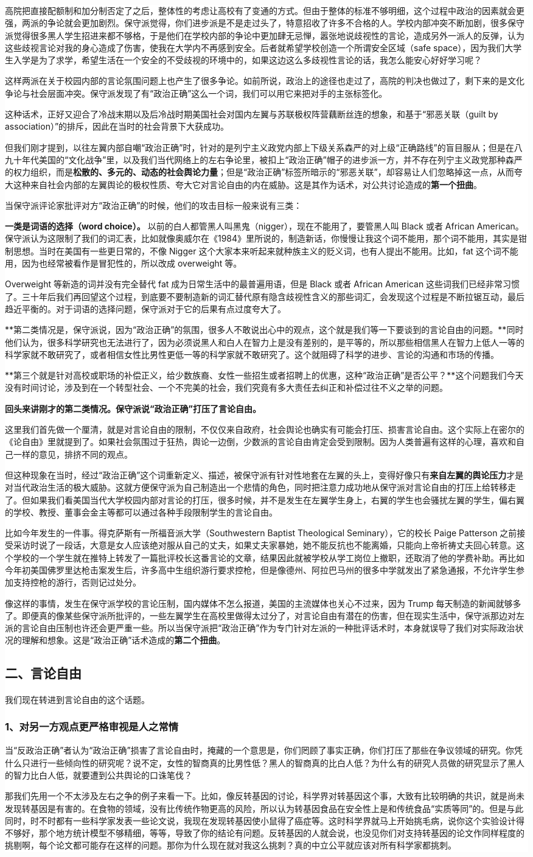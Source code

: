 高院把直接配额制和加分制否定了之后，整体性的考虑让高校有了变通的方式。但由于整体的标准不够明细，这个过程中政治的因素就会更强，两派的争论就会更加剧烈。保守派觉得，你们进步派是不是走过头了，特意招收了许多不合格的人。学校内部冲突不断加剧，很多保守派觉得很多黑人学生招进来都不够格，于是他们在学校内部的争论中更加肆无忌惮，嚣张地说歧视性的言论，造成另外一派人的反弹，认为这些歧视言论对我的身心造成了伤害，使我在大学内不再感到安全。后者就希望学校创造一个所谓安全区域（safe space），因为我们大学生入学是为了求学，希望生活在一个安全的不受歧视的环境中的，如果这边这么多歧视性言论的话，我怎么能安心好好学习呢？

这样两派在关于校园内部的言论氛围问题上也产生了很多争论。如前所说，政治上的途径也走过了，高院的判决也做过了，剩下来的是文化争论与社会层面冲突。保守派发现了有“政治正确”这么一个词，我们可以用它来把对手的主张标签化。

这种话术，正好又迎合了冷战末期以及后冷战时期美国社会对国内左翼与苏联极权阵营藕断丝连的想象，和基于“邪恶关联（guilt by association）”的排斥，因此在当时的社会背景下大获成功。

但我们刚才提到，以往左翼内部自嘲“政治正确”时，针对的是列宁主义政党内部上下级关系森严的对上级“正确路线”的盲目服从；但是在八九十年代美国的“文化战争”里，以及我们当代网络上的左右争论里，被扣上“政治正确”帽子的进步派一方，并不存在列宁主义政党那种森严的权力组织，而是**松散的、多元的、动态的社会舆论力量**；但是“政治正确”标签所暗示的“邪恶关联”，却容易让人们忽略掉这一点，从而夸大这种来自社会内部的左翼舆论的极权性质、夸大它对言论自由的内在威胁。这是其作为话术，对公共讨论造成的**第一个扭曲**。

当保守派评论家批评对方“政治正确”的时候，他们的攻击目标一般来说有三类：

**一类是词语的选择（word choice）。** 以前的白人都管黑人叫黑鬼（nigger），现在不能用了，要管黑人叫 Black 或者 African American。保守派认为这限制了我们的词汇表，比如就像奥威尔在《1984》里所说的，制造新话，你慢慢让我这个词不能用，那个词不能用，其实是钳制思想。当时在美国有一些更日常的，不像 Nigger 这个大家本来听起来就种族主义的贬义词，也有人提出不能用。比如，fat 这个词不能用，因为也经常被看作是冒犯性的，所以改成 overweight 等。

Overweight 等新造的词并没有完全替代 fat 成为日常生活中的最普遍用语，但是 Black 或者 African American 这些词我们已经非常习惯了。三十年后我们再回望这个过程，到底要不要制造新的词汇替代原有隐含歧视性含义的那些词汇，会发现这个过程是不断拉锯互动，最后趋近平衡的。对于词语的选择问题，保守派对于它的后果有点过度夸大了。

**第二类情况是，保守派说，因为“政治正确”的氛围，很多人不敢说出心中的观点，这个就是我们等一下要谈到的言论自由的问题。**同时他们认为，很多科学研究也无法进行了，因为必须说黑人和白人在智力上是没有差别的，是平等的，所以那些相信黑人在智力上低人一等的科学家就不敢研究了，或者相信女性比男性更低一等的科学家就不敢研究了。这个就阻碍了科学的进步、言论的沟通和市场的传播。

**第三个就是针对高校或职场的补偿正义，给少数族裔、女性一些招生或者招聘上的优惠，这种“政治正确”是否公平？**这个问题我们今天没有时间讨论，涉及到在一个转型社会、一个不完美的社会，我们究竟有多大责任去纠正和补偿过往不义之举的问题。

**回头来讲刚才的第二类情况。保守派说“政治正确”打压了言论自由。**

这里我们首先做一个厘清，就是对言论自由的限制，不仅仅来自政府，社会舆论也确实有可能会打压、损害言论自由。这个实际上在密尔的《论自由》里就提到了。如果社会氛围过于狂热，舆论一边倒，少数派的言论自由肯定会受到限制。因为人类普遍有这样的心理，喜欢和自己一样的意见，排挤不同的观点。

但这种现象在当时，经过“政治正确”这个词重新定义、描述，被保守派有针对性地套在左翼的头上，变得好像只有**来自左翼的舆论压力**才是对当代政治生活的极大威胁。这就方便保守派为自己制造出一个悲情的角色，同时把注意力成功地从保守派对言论自由的打压上给转移走了。但如果我们看美国当代大学校园内部对言论的打压，很多时候，并不是发生在左翼学生身上，右翼的学生也会骚扰左翼的学生，偏右翼的学校、教授、董事会金主等都可以通过各种手段限制学生的言论自由。

比如今年发生的一件事。得克萨斯有一所福音派大学（Southwestern Baptist Theological Seminary），它的校长 Paige Patterson 之前接受采访时说了一段话，大意是女人应该绝对服从自己的丈夫，如果丈夫家暴她，她不能反抗也不能离婚，只能向上帝祈祷丈夫回心转意。这个学校的一个学生就在推特上转发了一篇批评校长这番言论的文章，结果因此就被学校从学工岗位上撤职，还取消了他的学费补助。再比如今年初美国佛罗里达枪击案发生后，许多高中生组织游行要求控枪，但是像德州、阿拉巴马州的很多中学就发出了紧急通报，不允许学生参加支持控枪的游行，否则记过处分。

像这样的事情，发生在保守派学校的言论压制，国内媒体不怎么报道，美国的主流媒体也关心不过来，因为 Trump 每天制造的新闻就够多了。即便真的像某些保守派所批评的，一些左翼学生在高校里做得太过分了，对言论自由有潜在的伤害，但在现实生活中，保守派那边对左派的言论自由压制也许还会更严重一些。所以当保守派把“政治正确”作为专门针对左派的一种批评话术时，本身就误导了我们对实际政治状况的理解和想象。这是“政治正确”话术造成的**第二个扭曲**。

## 二、言论自由

我们现在转进到言论自由的这个话题。

### 1、对另一方观点更严格审视是人之常情

当“反政治正确”者认为“政治正确”损害了言论自由时，掩藏的一个意思是，你们罔顾了事实正确，你们打压了那些在争议领域的研究。你凭什么只进行一些倾向性的研究呢？说不定，女性的智商真的比男性低？黑人的智商真的比白人低？为什么有的研究人员做的研究显示了黑人的智力比白人低，就要遭到公共舆论的口诛笔伐？

那我们先用一个不太涉及左右之争的例子来看一下。比如，像反转基因的讨论，科学界对转基因这个事，大致有比较明确的共识，就是尚未发现转基因是有害的。在食物的领域，没有比传统作物更高的风险，所以认为转基因食品在安全性上是和传统食品“实质等同”的。但是与此同时，时不时都有一些科学家发表一些论文说，我现在发现转基因使小鼠得了癌症等。这时科学界就马上开始挑毛病，说你这个实验设计得不够好，那个地方统计模型不够精细，等等，导致了你的结论有问题。反转基因的人就会说，也没见你们对支持转基因的论文作同样程度的挑剔啊，每个论文都可能存在这样的问题。那你为什么现在就对我这么挑刺？真的中立公平就应该对所有科学家都挑刺。
